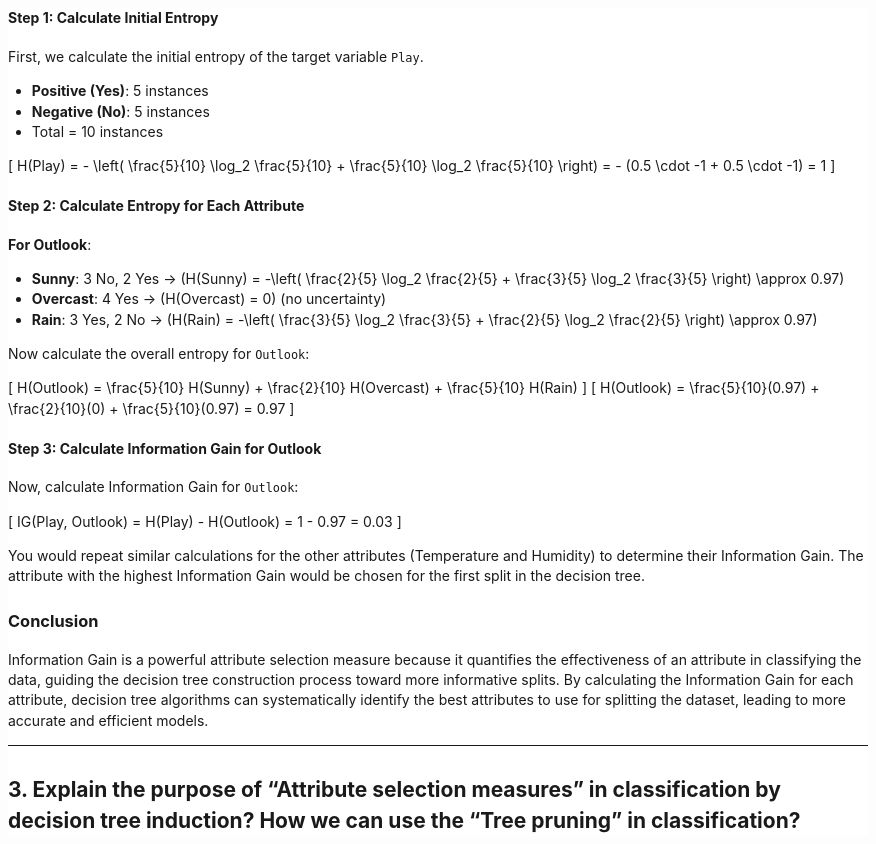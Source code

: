 
#### Step 1: Calculate Initial Entropy

First, we calculate the initial entropy of the target variable `Play`.

- **Positive (Yes)**: 5 instances
- **Negative (No)**: 5 instances
- Total = 10 instances

\[
H(Play) = - \left( \frac{5}{10} \log_2 \frac{5}{10} + \frac{5}{10} \log_2 \frac{5}{10} \right) = - (0.5 \cdot -1 + 0.5 \cdot -1) = 1
\]

#### Step 2: Calculate Entropy for Each Attribute

**For Outlook**:

- **Sunny**: 3 No, 2 Yes → \(H(Sunny) = -\left( \frac{2}{5} \log_2 \frac{2}{5} + \frac{3}{5} \log_2 \frac{3}{5} \right) \approx 0.97\)
- **Overcast**: 4 Yes → \(H(Overcast) = 0\) (no uncertainty)
- **Rain**: 3 Yes, 2 No → \(H(Rain) = -\left( \frac{3}{5} \log_2 \frac{3}{5} + \frac{2}{5} \log_2 \frac{2}{5} \right) \approx 0.97\)

Now calculate the overall entropy for `Outlook`:

\[
H(Outlook) = \frac{5}{10} H(Sunny) + \frac{2}{10} H(Overcast) + \frac{5}{10} H(Rain)
\]
\[
H(Outlook) = \frac{5}{10}(0.97) + \frac{2}{10}(0) + \frac{5}{10}(0.97) = 0.97
\]

#### Step 3: Calculate Information Gain for Outlook

Now, calculate Information Gain for `Outlook`:

\[
IG(Play, Outlook) = H(Play) - H(Outlook) = 1 - 0.97 = 0.03
\]

You would repeat similar calculations for the other attributes (Temperature and Humidity) to determine their Information Gain. The attribute with the highest Information Gain would be chosen for the first split in the decision tree.

### Conclusion

Information Gain is a powerful attribute selection measure because it quantifies the effectiveness of an attribute in classifying the data, guiding the decision tree construction process toward more informative splits. By calculating the Information Gain for each attribute, decision tree algorithms can systematically identify the best attributes to use for splitting the dataset, leading to more accurate and efficient models.

---

## 3. Explain the purpose of “Attribute selection measures” in classification by decision tree induction? How we can use the “Tree pruning” in classification?
